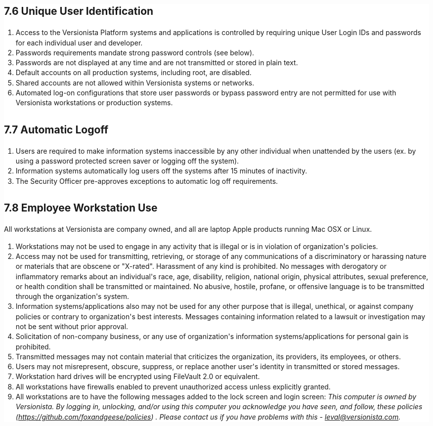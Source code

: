 ## 7.6 Unique User Identification

1. Access to the Versionista Platform systems and applications is controlled by
   requiring unique User Login IDs and passwords for each individual user and
   developer.
2. Passwords requirements mandate strong password controls (see below).
3. Passwords are not displayed at any time and are not transmitted or stored in
   plain text.
4. Default accounts on all production systems, including root, are disabled.
5. Shared accounts are not allowed within Versionista systems or networks.
6. Automated log-on configurations that store user passwords or bypass password
   entry are not permitted for use with Versionista workstations or production
   systems.

## 7.7 Automatic Logoff

1. Users are required to make information systems inaccessible by any other
   individual when unattended by the users (ex. by using a password protected
   screen saver or logging off the system).
2. Information systems automatically log users off the systems after 15 minutes
   of inactivity.
3. The Security Officer pre-approves exceptions to automatic log off
   requirements.

## 7.8 Employee Workstation Use

All workstations at Versionista are company owned, and all are laptop Apple
products running Mac OSX or Linux.

1. Workstations may not be used to engage in any activity that is illegal or is
   in violation of organization's policies.
2. Access may not be used for transmitting, retrieving, or storage of any
   communications of a discriminatory or harassing nature or materials that are
   obscene or "X-rated". Harassment of any kind is prohibited. No messages with
   derogatory or inflammatory remarks about an individual's race, age,
   disability, religion, national origin, physical attributes, sexual
   preference, or health condition shall be transmitted or maintained. No
   abusive, hostile, profane, or offensive language is to be transmitted through
   the organization's system.
3. Information systems/applications also may not be used for any other purpose
   that is illegal, unethical, or against company policies or contrary to
   organization's best interests. Messages containing information related to a
   lawsuit or investigation may not be sent without prior approval.
4. Solicitation of non-company business, or any use of organization's
   information systems/applications for personal gain is prohibited.
5. Transmitted messages may not contain material that criticizes the
   organization, its providers, its employees, or others.
6. Users may not misrepresent, obscure, suppress, or replace another user's
   identity in transmitted or stored messages.
7. Workstation hard drives will be encrypted using FileVault 2.0 or equivalent.
8. All workstations have firewalls enabled to prevent unauthorized access unless
   explicitly granted.
9. All workstations are to have the following messages added to the lock screen
   and login screen: _This computer is owned by Versionista. By logging in,
   unlocking, and/or using this computer you acknowledge you have seen, and
   follow, these policies (https://github.com/foxandgeese/policies) . Please
   contact us if you have problems with this - leval@versionista.com._

